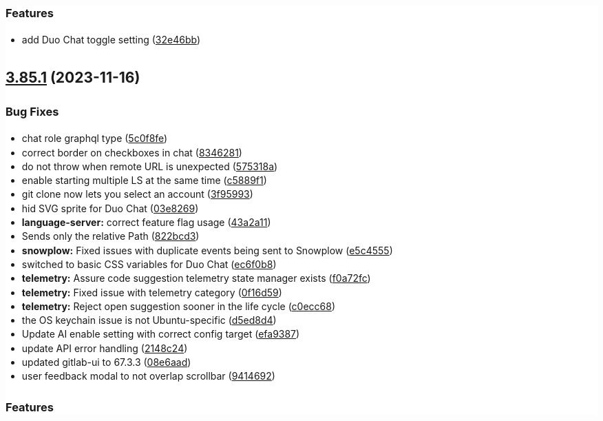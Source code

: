 
### Features

* add Duo Chat toggle setting ([32e46bb](https://gitlab.com/gitlab-org/gitlab-vscode-extension/commit/32e46bbea369296710650013e8e35f113f15ec0f))



## [3.85.1](https://gitlab.com/gitlab-org/gitlab-vscode-extension/compare/v3.85.0...v3.85.1) (2023-11-16)

### Bug Fixes

* chat role graphql type ([5c0f8fe](https://gitlab.com/gitlab-org/gitlab-vscode-extension/commit/5c0f8fe394a9f7eb0fca1940afb3ee1a17c450ea))
* correct border on checkboxes in chat ([8346281](https://gitlab.com/gitlab-org/gitlab-vscode-extension/commit/8346281a0e54322d0e870ca9080d9c90fbcd6b3b))
* do not throw when remote URL is unexpected ([575318a](https://gitlab.com/gitlab-org/gitlab-vscode-extension/commit/575318a9eaaa69b5a81ae51a9a2cf620590001f0))
* enable starting multiple LS at the same time ([c5889f1](https://gitlab.com/gitlab-org/gitlab-vscode-extension/commit/c5889f1c003af2de0f41d295fcb28e07e5d203fb))
* git clone now lets you select an account ([3f95993](https://gitlab.com/gitlab-org/gitlab-vscode-extension/commit/3f959935035140b97f6e5316839a5f6ce5e31b96))
* hid SVG sprite for Duo Chat ([03e8269](https://gitlab.com/gitlab-org/gitlab-vscode-extension/commit/03e826984dda5e24368d0f2ac6cd73eeb70e5315))
* **language-server:** correct feature flag usage ([43a2a11](https://gitlab.com/gitlab-org/gitlab-vscode-extension/commit/43a2a119f234bea6795e73c76e36057b94e82204))
* Sends only the relative Path ([822bcd3](https://gitlab.com/gitlab-org/gitlab-vscode-extension/commit/822bcd3b9d4e9ea5e6f464d938e97cca397df9b3))
* **snowplow:** Fixed issues with duplicate events being sent to Snowplow ([e5c4555](https://gitlab.com/gitlab-org/gitlab-vscode-extension/commit/e5c4555f6b04f990828794c20318a0d103163b1a))
* switched to basic CSS variables for Duo Chat ([ec6f0b8](https://gitlab.com/gitlab-org/gitlab-vscode-extension/commit/ec6f0b8eadfa053d19c9632c9270b15f580fbb59))
* **telemetry:** Assure code suggestion telemetry state manager exists ([f0a72fc](https://gitlab.com/gitlab-org/gitlab-vscode-extension/commit/f0a72fc3d97dcc886fd751213561f96b9ca00139))
* **telemetry:** Fixed issue with telemetry category ([0f16d59](https://gitlab.com/gitlab-org/gitlab-vscode-extension/commit/0f16d59fb0aff6b5aea2c9053e8b7f081491616e))
* **telemetry:** Reject open suggestion sooner in the life cycle ([c0ecc68](https://gitlab.com/gitlab-org/gitlab-vscode-extension/commit/c0ecc6810865fab2b3df66ae37b684abc7a6b96d))
* the OS keychain issue is not Ubuntu-specific ([d5ed8d4](https://gitlab.com/gitlab-org/gitlab-vscode-extension/commit/d5ed8d4f9ef0717df322402f2016ce8fcbdd0878))
* Update AI enable setting with correct config target ([efa9387](https://gitlab.com/gitlab-org/gitlab-vscode-extension/commit/efa9387385fdf75baa547977192792671a103d09))
* update API error handling ([2148c24](https://gitlab.com/gitlab-org/gitlab-vscode-extension/commit/2148c24fedb0c487e3be5c56c7aeb7fc7996b95f))
* updated gitlab-ui to 67.3.3 ([08e6aad](https://gitlab.com/gitlab-org/gitlab-vscode-extension/commit/08e6aadd190856e8de4838b5c005f1209e6b229e))
* user feedback modal to not overlap scrollbar ([9414692](https://gitlab.com/gitlab-org/gitlab-vscode-extension/commit/94146923e936e9b6e5d7e4783e4948a69b17972c))


### Features
